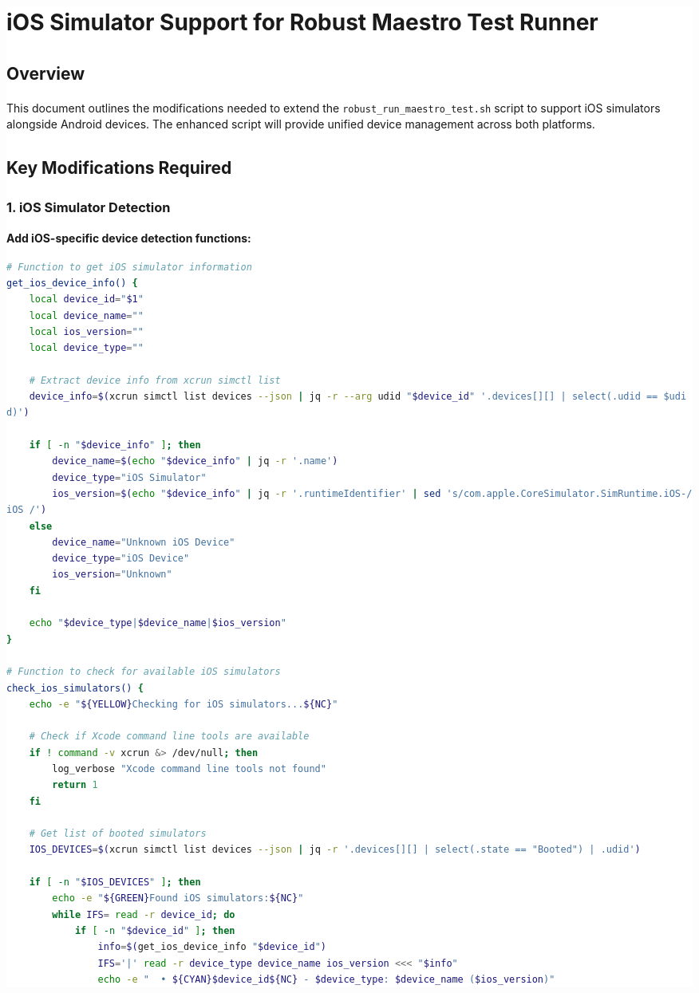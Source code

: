 # iOS Simulator Support for Robust Maestro Test Runner

## Overview

This document outlines the modifications needed to extend the `robust_run_maestro_test.sh` script to
support iOS simulators alongside Android devices. The enhanced script will provide unified device
management across both platforms.

## Key Modifications Required

### 1. iOS Simulator Detection

**Add iOS-specific device detection functions:**

```bash
# Function to get iOS simulator information
get_ios_device_info() {
    local device_id="$1"
    local device_name=""
    local ios_version=""
    local device_type=""
    
    # Extract device info from xcrun simctl list
    device_info=$(xcrun simctl list devices --json | jq -r --arg udid "$device_id" '.devices[][] | select(.udid == $udid)')
    
    if [ -n "$device_info" ]; then
        device_name=$(echo "$device_info" | jq -r '.name')
        device_type="iOS Simulator"
        ios_version=$(echo "$device_info" | jq -r '.runtimeIdentifier' | sed 's/com.apple.CoreSimulator.SimRuntime.iOS-/iOS /')
    else
        device_name="Unknown iOS Device"
        device_type="iOS Device"
        ios_version="Unknown"
    fi
    
    echo "$device_type|$device_name|$ios_version"
}

# Function to check for available iOS simulators
check_ios_simulators() {
    echo -e "${YELLOW}Checking for iOS simulators...${NC}"
    
    # Check if Xcode command line tools are available
    if ! command -v xcrun &> /dev/null; then
        log_verbose "Xcode command line tools not found"
        return 1
    fi
    
    # Get list of booted simulators
    IOS_DEVICES=$(xcrun simctl list devices --json | jq -r '.devices[][] | select(.state == "Booted") | .udid')
    
    if [ -n "$IOS_DEVICES" ]; then
        echo -e "${GREEN}Found iOS simulators:${NC}"
        while IFS= read -r device_id; do
            if [ -n "$device_id" ]; then
                info=$(get_ios_device_info "$device_id")
                IFS='|' read -r device_type device_name ios_version <<< "$info"
                echo -e "  • ${CYAN}$device_id${NC} - $device_type: $device_name ($ios_version)"
```